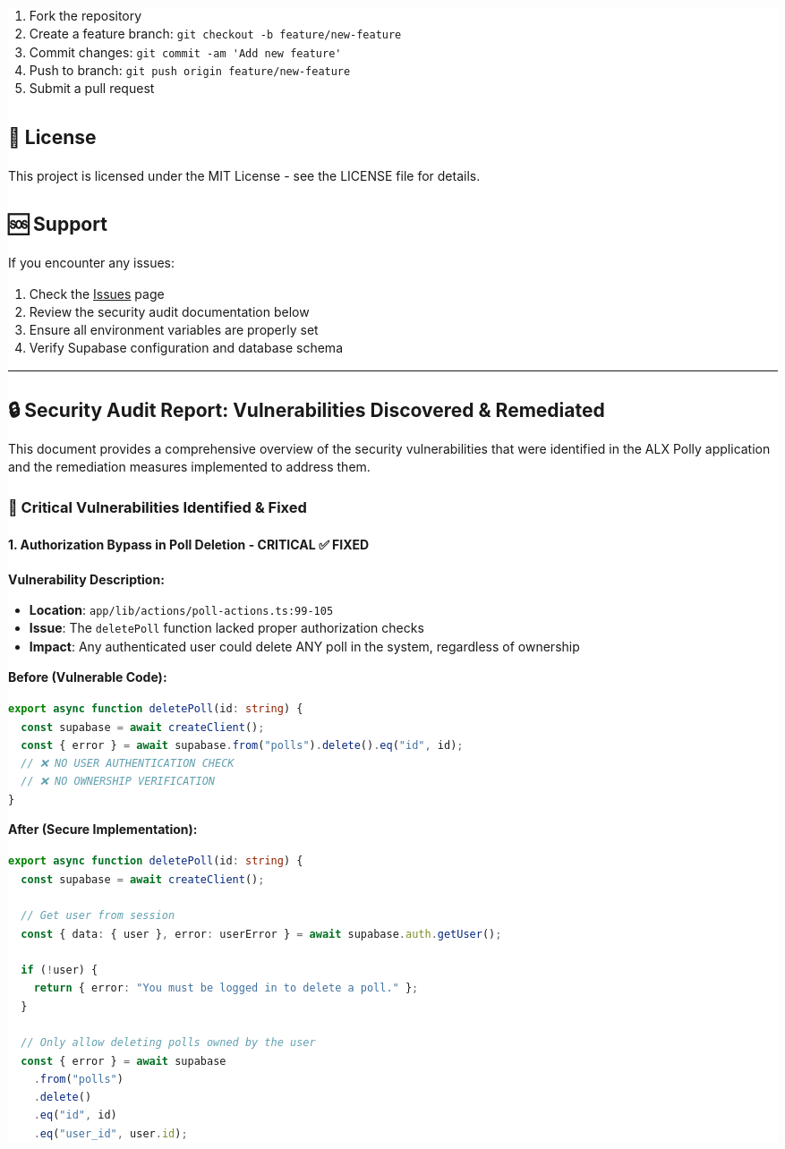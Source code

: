 1. Fork the repository
2. Create a feature branch: `git checkout -b feature/new-feature`
3. Commit changes: `git commit -am 'Add new feature'`
4. Push to branch: `git push origin feature/new-feature`
5. Submit a pull request

## 📄 License

This project is licensed under the MIT License - see the LICENSE file for details.

## 🆘 Support

If you encounter any issues:

1. Check the [Issues](https://github.com/your-repo/issues) page
2. Review the security audit documentation below
3. Ensure all environment variables are properly set
4. Verify Supabase configuration and database schema

---

## 🔒 Security Audit Report: Vulnerabilities Discovered & Remediated

This document provides a comprehensive overview of the security vulnerabilities that were identified in the ALX Polly application and the remediation measures implemented to address them.

### 🚨 Critical Vulnerabilities Identified & Fixed

#### 1. **Authorization Bypass in Poll Deletion** - CRITICAL ✅ FIXED

**Vulnerability Description:**
- **Location**: `app/lib/actions/poll-actions.ts:99-105`
- **Issue**: The `deletePoll` function lacked proper authorization checks
- **Impact**: Any authenticated user could delete ANY poll in the system, regardless of ownership

**Before (Vulnerable Code):**
```typescript
export async function deletePoll(id: string) {
  const supabase = await createClient();
  const { error } = await supabase.from("polls").delete().eq("id", id);
  // ❌ NO USER AUTHENTICATION CHECK
  // ❌ NO OWNERSHIP VERIFICATION
}
```

**After (Secure Implementation):**
```typescript
export async function deletePoll(id: string) {
  const supabase = await createClient();
  
  // Get user from session
  const { data: { user }, error: userError } = await supabase.auth.getUser();
  
  if (!user) {
    return { error: "You must be logged in to delete a poll." };
  }

  // Only allow deleting polls owned by the user
  const { error } = await supabase
    .from("polls")
    .delete()
    .eq("id", id)
    .eq("user_id", user.id);
```